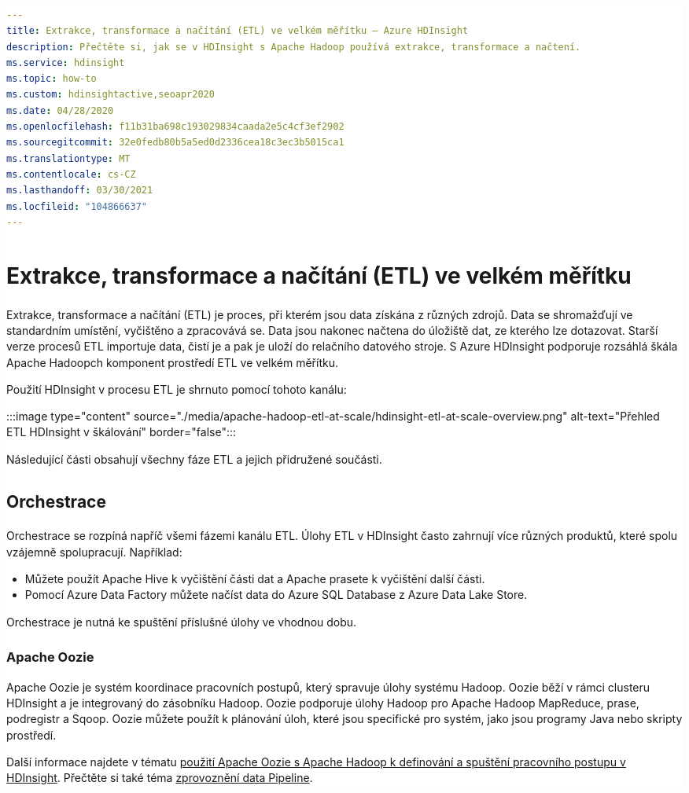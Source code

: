 ```yaml
---
title: Extrakce, transformace a načítání (ETL) ve velkém měřítku – Azure HDInsight
description: Přečtěte si, jak se v HDInsight s Apache Hadoop používá extrakce, transformace a načtení.
ms.service: hdinsight
ms.topic: how-to
ms.custom: hdinsightactive,seoapr2020
ms.date: 04/28/2020
ms.openlocfilehash: f11b31ba698c193029834caada2e5c4cf3ef2902
ms.sourcegitcommit: 32e0fedb80b5a5ed0d2336cea18c3ec3b5015ca1
ms.translationtype: MT
ms.contentlocale: cs-CZ
ms.lasthandoff: 03/30/2021
ms.locfileid: "104866637"
---
```

# <a name="extract-transform-and-load-etl-at-scale"></a>Extrakce, transformace a načítání (ETL) ve velkém měřítku

Extrakce, transformace a načítání (ETL) je proces, při kterém jsou data získána z různých zdrojů. Data se shromažďují ve standardním umístění, vyčištěno a zpracovává se. Data jsou nakonec načtena do úložiště dat, ze kterého lze dotazovat. Starší verze procesů ETL importuje data, čistí je a pak je uloží do relačního datového stroje. S Azure HDInsight podporuje rozsáhlá škála Apache Hadoopch komponent prostředí ETL ve velkém měřítku.

Použití HDInsight v procesu ETL je shrnuto pomocí tohoto kanálu:

:::image type="content" source="./media/apache-hadoop-etl-at-scale/hdinsight-etl-at-scale-overview.png" alt-text="Přehled ETL HDInsight v škálování" border="false":::

Následující části obsahují všechny fáze ETL a jejich přidružené součásti.

## <a name="orchestration"></a>Orchestrace

Orchestrace se rozpíná napříč všemi fázemi kanálu ETL. Úlohy ETL v HDInsight často zahrnují více různých produktů, které spolu vzájemně spolupracují. Například:

- Můžete použít Apache Hive k vyčištění části dat a Apache prasete k vyčištění další části.
- Pomocí Azure Data Factory můžete načíst data do Azure SQL Database z Azure Data Lake Store.

Orchestrace je nutná ke spuštění příslušné úlohy ve vhodnou dobu.

### <a name="apache-oozie"></a>Apache Oozie

Apache Oozie je systém koordinace pracovních postupů, který spravuje úlohy systému Hadoop. Oozie běží v rámci clusteru HDInsight a je integrovaný do zásobníku Hadoop. Oozie podporuje úlohy Hadoop pro Apache Hadoop MapReduce, prase, podregistr a Sqoop. Oozie můžete použít k plánování úloh, které jsou specifické pro systém, jako jsou programy Java nebo skripty prostředí.

Další informace najdete v tématu [použití Apache Oozie s Apache Hadoop k definování a spuštění pracovního postupu v HDInsight](../hdinsight-use-oozie-linux-mac.md). Přečtěte si také téma [zprovoznění data Pipeline](../hdinsight-operationalize-data-pipeline.md).

